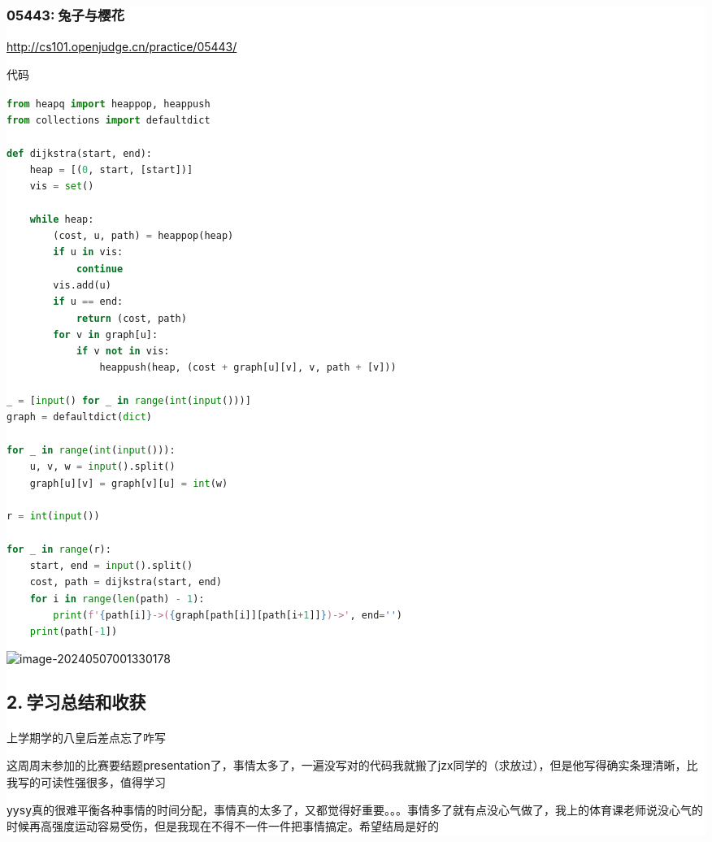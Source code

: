 



### 05443: 兔子与樱花

http://cs101.openjudge.cn/practice/05443/



代码

```python
from heapq import heappop, heappush
from collections import defaultdict

def dijkstra(start, end):
    heap = [(0, start, [start])]
    vis = set()
    
    while heap:
        (cost, u, path) = heappop(heap)
        if u in vis: 
            continue
        vis.add(u)
        if u == end: 
            return (cost, path)
        for v in graph[u]:
            if v not in vis:
                heappush(heap, (cost + graph[u][v], v, path + [v]))

_ = [input() for _ in range(int(input()))]
graph = defaultdict(dict)

for _ in range(int(input())):
    u, v, w = input().split()
    graph[u][v] = graph[v][u] = int(w)

r = int(input())

for _ in range(r):
    start, end = input().split()
    cost, path = dijkstra(start, end)
    for i in range(len(path) - 1):
        print(f'{path[i]}->({graph[path[i]][path[i+1]]})->', end='')
    print(path[-1])
```



![image-20240507001330178](C:\Users\ukong\AppData\Roaming\Typora\typora-user-images\image-20240507001330178.png)





## 2. 学习总结和收获

上学期学的八皇后差点忘了咋写

这周周末参加的比赛要结题presentation了，事情太多了，一遍没写对的代码我就搬了jzx同学的（求放过），但是他写得确实条理清晰，比我写的可读性强很多，值得学习

yysy真的很难平衡各种事情的时间分配，事情真的太多了，又都觉得好重要。。。事情多了就有点没心气做了，我上的体育课老师说没心气的时候再高强度运动容易受伤，但是我现在不得不一件一件把事情搞定。希望结局是好的



